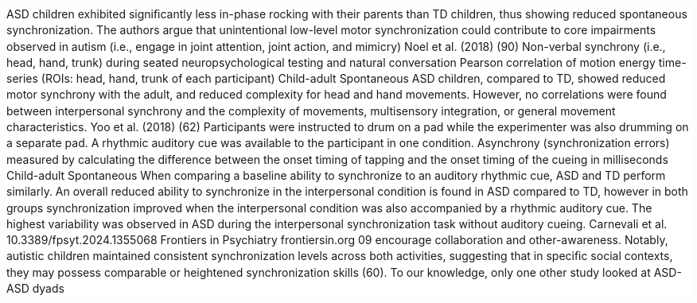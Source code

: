 ASD children exhibited signiﬁcantly less in-phase
rocking with their parents than TD children, thus
showing reduced spontaneous synchronization.
The authors argue that unintentional low-level
motor synchronization could contribute to core
impairments observed in autism (i.e., engage in
joint attention, joint action, and mimicry)
Noel et al.
(2018) (90)
Non-verbal synchrony (i.e., head,
hand, trunk) during seated
neuropsychological testing and
natural conversation
Pearson correlation of
motion energy time-series
(ROIs: head, hand, trunk
of each participant)
Child-adult
Spontaneous
ASD children, compared to TD, showed reduced
motor synchrony with the adult, and reduced
complexity for head and hand movements.
However, no correlations were found between
interpersonal synchrony and the complexity of
movements, multisensory integration, or general
movement characteristics.
Yoo et al.
(2018) (62)
Participants were instructed to
drum on a pad while the
experimenter was also drumming
on a separate pad. A rhythmic
auditory cue was available to the
participant in one condition.
Asynchrony
(synchronization errors)
measured by calculating
the difference between the
onset timing of tapping
and the onset timing of
the cueing in milliseconds
Child-adult
Spontaneous
When comparing a baseline ability to
synchronize to an auditory rhythmic cue, ASD
and TD perform similarly. An overall reduced
ability to synchronize in the interpersonal
condition is found in ASD compared to TD,
however in both groups synchronization
improved when the interpersonal condition was
also accompanied by a rhythmic auditory cue.
The highest variability was observed in ASD
during the interpersonal synchronization task
without auditory cueing.
Carnevali et al.
10.3389/fpsyt.2024.1355068
Frontiers in Psychiatry
frontiersin.org
09
encourage collaboration and other-awareness. Notably, autistic
children maintained consistent synchronization levels across both
activities, suggesting that in speciﬁc social contexts, they may
possess comparable or heightened synchronization skills (60). To
our knowledge, only one other study looked at ASD-ASD dyads
